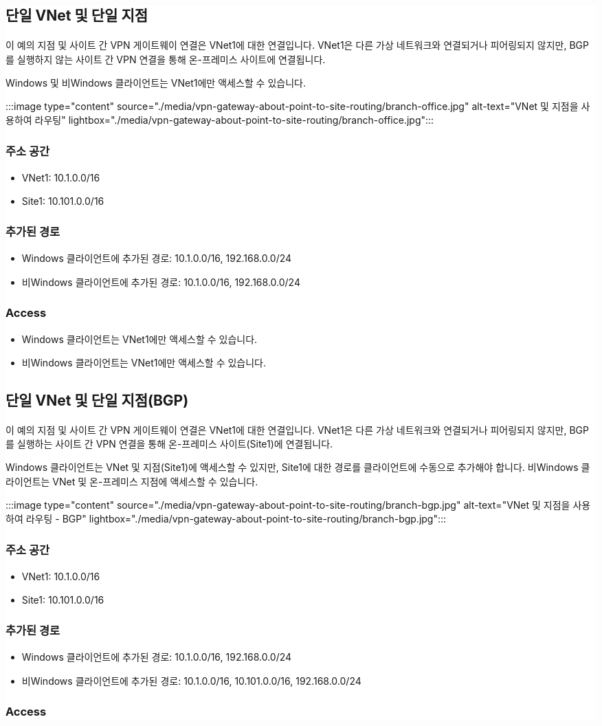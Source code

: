 ## <a name="one-vnet-and-a-branch-office"></a><a name="vnetbranch"></a>단일 VNet 및 단일 지점

이 예의 지점 및 사이트 간 VPN 게이트웨이 연결은 VNet1에 대한 연결입니다. VNet1은 다른 가상 네트워크와 연결되거나 피어링되지 않지만, BGP를 실행하지 않는 사이트 간 VPN 연결을 통해 온-프레미스 사이트에 연결됩니다.

Windows 및 비Windows 클라이언트는 VNet1에만 액세스할 수 있습니다.

:::image type="content" source="./media/vpn-gateway-about-point-to-site-routing/branch-office.jpg" alt-text="VNet 및 지점을 사용하여 라우팅" lightbox="./media/vpn-gateway-about-point-to-site-routing/branch-office.jpg":::

### <a name="address-space"></a>주소 공간

* VNet1: 10.1.0.0/16

* Site1: 10.101.0.0/16

### <a name="routes-added"></a>추가된 경로

* Windows 클라이언트에 추가된 경로: 10.1.0.0/16, 192.168.0.0/24

* 비Windows 클라이언트에 추가된 경로: 10.1.0.0/16, 192.168.0.0/24

### <a name="access"></a>Access

* Windows 클라이언트는 VNet1에만 액세스할 수 있습니다.

* 비Windows 클라이언트는 VNet1에만 액세스할 수 있습니다.

## <a name="one-vnet-and-a-branch-office-bgp"></a><a name="vnetbranchbgp"></a>단일 VNet 및 단일 지점(BGP)

이 예의 지점 및 사이트 간 VPN 게이트웨이 연결은 VNet1에 대한 연결입니다. VNet1은 다른 가상 네트워크와 연결되거나 피어링되지 않지만, BGP를 실행하는 사이트 간 VPN 연결을 통해 온-프레미스 사이트(Site1)에 연결됩니다.

Windows 클라이언트는 VNet 및 지점(Site1)에 액세스할 수 있지만, Site1에 대한 경로를 클라이언트에 수동으로 추가해야 합니다. 비Windows 클라이언트는 VNet 및 온-프레미스 지점에 액세스할 수 있습니다.

:::image type="content" source="./media/vpn-gateway-about-point-to-site-routing/branch-bgp.jpg" alt-text="VNet 및 지점을 사용하여 라우팅 - BGP" lightbox="./media/vpn-gateway-about-point-to-site-routing/branch-bgp.jpg":::

### <a name="address-space"></a>주소 공간

* VNet1: 10.1.0.0/16

* Site1: 10.101.0.0/16

### <a name="routes-added"></a>추가된 경로

* Windows 클라이언트에 추가된 경로: 10.1.0.0/16, 192.168.0.0/24

* 비Windows 클라이언트에 추가된 경로: 10.1.0.0/16, 10.101.0.0/16, 192.168.0.0/24

### <a name="access"></a>Access
